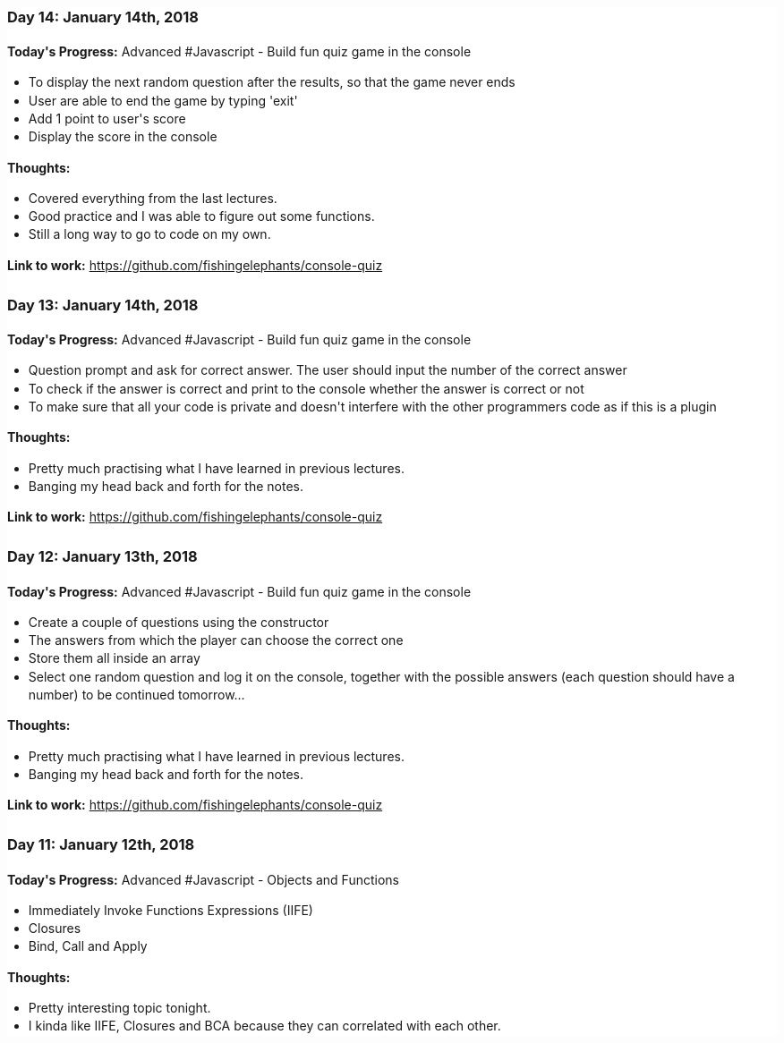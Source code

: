 ### Day 14: January 14th, 2018

**Today's Progress:** Advanced #Javascript - Build fun quiz game in the console 
- To display the next random question after the results, so that the game never ends
- User are able to end the game by typing 'exit'
- Add 1 point to user's score
- Display the score in the console

**Thoughts:** 
- Covered everything from the last lectures.
- Good practice and I was able to figure out some functions.
- Still a long way to go to code on my own.

**Link to work:** https://github.com/fishingelephants/console-quiz

### Day 13: January 14th, 2018

**Today's Progress:** Advanced #Javascript - Build fun quiz game in the console 
- Question prompt and ask for correct answer. The user should input the number of the correct answer
- To check if the answer is correct and print to the console whether the answer is correct or not
- To make sure that all your code is private and doesn't interfere with the other programmers code as if this is a plugin

**Thoughts:** 
- Pretty much practising what I have learned in previous lectures. 
- Banging my head back and forth for the notes.

**Link to work:** https://github.com/fishingelephants/console-quiz

### Day 12: January 13th, 2018

**Today's Progress:** Advanced #Javascript - Build fun quiz game in the console 
- Create a couple of questions using the constructor
- The answers from which the player can choose the correct one
- Store them all inside an array
- Select one random question and log it on the console, together with the possible answers (each question should have a number)
to be continued tomorrow...

**Thoughts:** 
- Pretty much practising what I have learned in previous lectures. 
- Banging my head back and forth for the notes.

**Link to work:** https://github.com/fishingelephants/console-quiz

### Day 11: January 12th, 2018

**Today's Progress:** Advanced #Javascript - Objects and Functions 
- Immediately Invoke Functions Expressions (IIFE)
- Closures
- Bind, Call and Apply

**Thoughts:** 
- Pretty interesting topic tonight. 
- I kinda like IIFE, Closures and BCA because they can correlated with each other.
